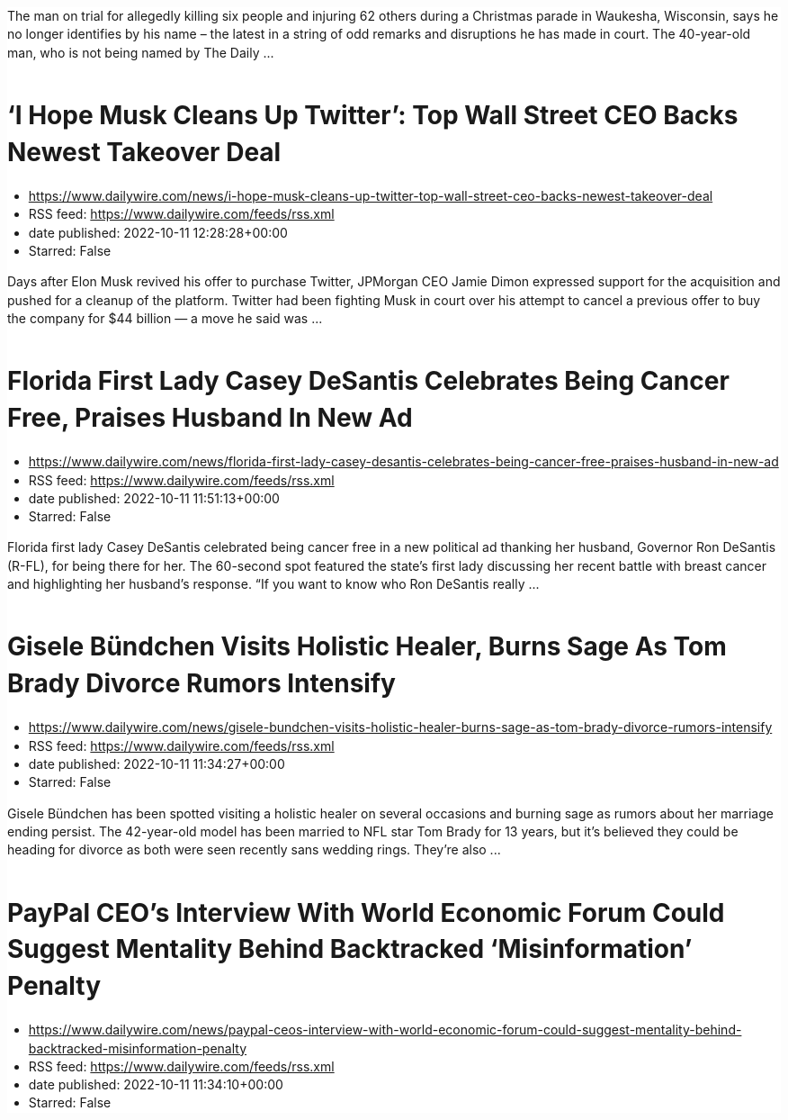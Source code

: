 The man on trial for allegedly killing six people and injuring 62 others during a Christmas parade in Waukesha, Wisconsin, says he no longer identifies by his name – the latest in a string of odd remarks and disruptions he has made in court. The 40-year-old man, who is not being named by The Daily ...

# ‘I Hope Musk Cleans Up Twitter’: Top Wall Street CEO Backs Newest Takeover Deal
 - https://www.dailywire.com/news/i-hope-musk-cleans-up-twitter-top-wall-street-ceo-backs-newest-takeover-deal
 - RSS feed: https://www.dailywire.com/feeds/rss.xml
 - date published: 2022-10-11 12:28:28+00:00
 - Starred: False

Days after Elon Musk revived his offer to purchase Twitter, JPMorgan CEO Jamie Dimon expressed support for the acquisition and pushed for a cleanup of the platform. Twitter had been fighting Musk in court over his attempt to cancel a previous offer to buy the company for $44 billion — a move he said was ...

# Florida First Lady Casey DeSantis Celebrates Being Cancer Free, Praises Husband In New Ad
 - https://www.dailywire.com/news/florida-first-lady-casey-desantis-celebrates-being-cancer-free-praises-husband-in-new-ad
 - RSS feed: https://www.dailywire.com/feeds/rss.xml
 - date published: 2022-10-11 11:51:13+00:00
 - Starred: False

Florida first lady Casey DeSantis celebrated being cancer free in a new political ad thanking her husband, Governor Ron DeSantis (R-FL), for being there for her. The 60-second spot featured the state&#8217;s first lady discussing her recent battle with breast cancer and highlighting her husband&#8217;s response. &#8220;If you want to know who Ron DeSantis really ...

# Gisele Bündchen Visits Holistic Healer, Burns Sage As Tom Brady Divorce Rumors Intensify
 - https://www.dailywire.com/news/gisele-bundchen-visits-holistic-healer-burns-sage-as-tom-brady-divorce-rumors-intensify
 - RSS feed: https://www.dailywire.com/feeds/rss.xml
 - date published: 2022-10-11 11:34:27+00:00
 - Starred: False

Gisele Bündchen has been spotted visiting a holistic healer on several occasions and burning sage as rumors about her marriage ending persist. The 42-year-old model has been married to NFL star Tom Brady for 13 years, but it’s believed they could be heading for divorce as both were seen recently sans wedding rings. They’re also ...

# PayPal CEO’s Interview With World Economic Forum Could Suggest Mentality Behind Backtracked ‘Misinformation’ Penalty
 - https://www.dailywire.com/news/paypal-ceos-interview-with-world-economic-forum-could-suggest-mentality-behind-backtracked-misinformation-penalty
 - RSS feed: https://www.dailywire.com/feeds/rss.xml
 - date published: 2022-10-11 11:34:10+00:00
 - Starred: False
